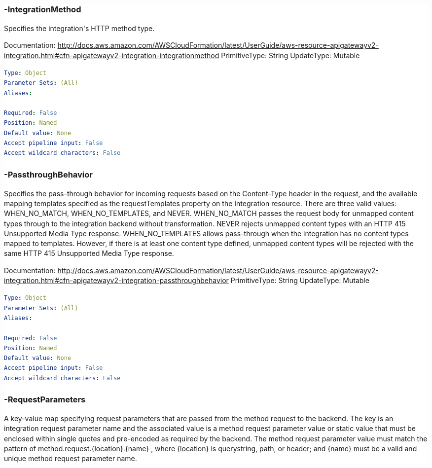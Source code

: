### -IntegrationMethod
Specifies the integration's HTTP method type.

Documentation: http://docs.aws.amazon.com/AWSCloudFormation/latest/UserGuide/aws-resource-apigatewayv2-integration.html#cfn-apigatewayv2-integration-integrationmethod
PrimitiveType: String
UpdateType: Mutable

```yaml
Type: Object
Parameter Sets: (All)
Aliases:

Required: False
Position: Named
Default value: None
Accept pipeline input: False
Accept wildcard characters: False
```

### -PassthroughBehavior
Specifies the pass-through behavior for incoming requests based on the Content-Type header in the request, and the available mapping templates specified as the requestTemplates property on the Integration resource.
There are three valid values: WHEN_NO_MATCH, WHEN_NO_TEMPLATES, and NEVER.
WHEN_NO_MATCH passes the request body for unmapped content types through to the integration backend without transformation.
NEVER rejects unmapped content types with an HTTP 415 Unsupported Media Type response.
WHEN_NO_TEMPLATES allows pass-through when the integration has no content types mapped to templates.
However, if there is at least one content type defined, unmapped content types will be rejected with the same HTTP 415 Unsupported Media Type response.

Documentation: http://docs.aws.amazon.com/AWSCloudFormation/latest/UserGuide/aws-resource-apigatewayv2-integration.html#cfn-apigatewayv2-integration-passthroughbehavior
PrimitiveType: String
UpdateType: Mutable

```yaml
Type: Object
Parameter Sets: (All)
Aliases:

Required: False
Position: Named
Default value: None
Accept pipeline input: False
Accept wildcard characters: False
```

### -RequestParameters
A key-value map specifying request parameters that are passed from the method request to the backend.
The key is an integration request parameter name and the associated value is a method request parameter value or static value that must be enclosed within single quotes and pre-encoded as required by the backend.
The method request parameter value must match the pattern of method.request.{location}.{name} , where  {location}  is querystring, path, or header; and  {name}  must be a valid and unique method request parameter name.
